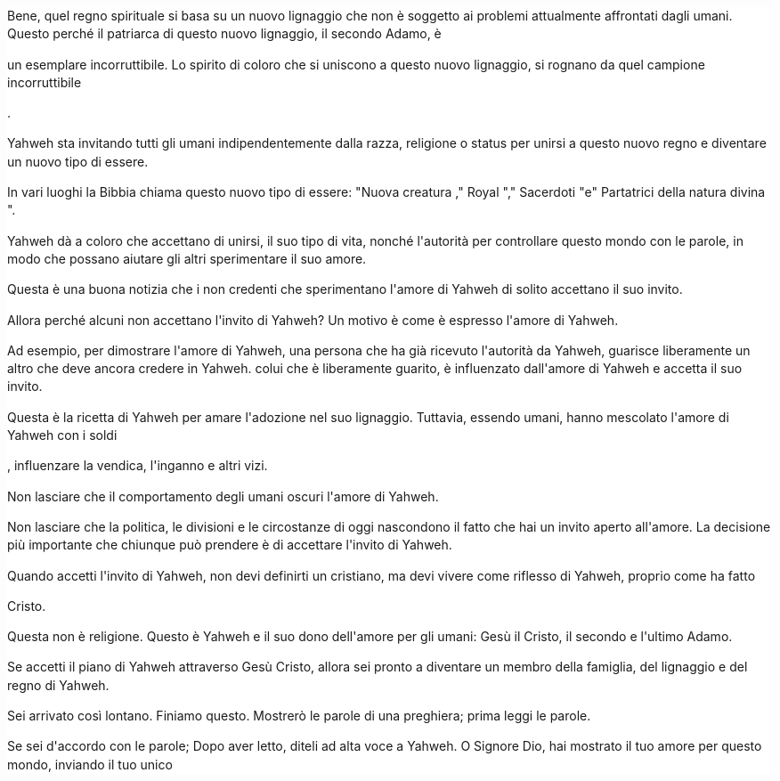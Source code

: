 Bene, quel regno spirituale si basa su un nuovo lignaggio che non è
soggetto ai problemi attualmente affrontati dagli umani.
Questo perché il patriarca di questo nuovo lignaggio, il secondo Adamo, è

un esemplare incorruttibile.
Lo spirito di coloro che si uniscono a questo nuovo lignaggio, si rognano da quel campione incorruttibile

.

Yahweh sta invitando tutti gli umani indipendentemente dalla razza, religione o status
per unirsi a questo nuovo regno e diventare un nuovo tipo di essere.

In vari luoghi la Bibbia chiama questo nuovo tipo di essere: "Nuova creatura
," Royal "," Sacerdoti "e" Partatrici della natura divina ".

Yahweh dà a coloro che accettano di unirsi, il suo tipo di vita, nonché l'autorità per controllare questo mondo con le parole, in modo che possano aiutare gli altri
sperimentare il suo amore.

Questa è una buona notizia che i non credenti che sperimentano l'amore di
Yahweh di solito accettano il suo invito.

Allora perché alcuni non accettano l'invito di Yahweh?
Un motivo è come è espresso l'amore di Yahweh.

Ad esempio, per dimostrare l'amore di Yahweh, una persona che ha già ricevuto l'autorità da Yahweh, guarisce liberamente un altro che deve ancora credere in Yahweh.
colui che è liberamente guarito, è influenzato dall'amore di Yahweh e accetta
il suo invito.

Questa è la ricetta di Yahweh per amare l'adozione nel suo lignaggio.
Tuttavia, essendo umani, hanno mescolato l'amore di Yahweh con i soldi

, influenzare la vendica, l'inganno e altri vizi.

Non lasciare che il comportamento degli umani oscuri l'amore di Yahweh.

Non lasciare che la politica, le divisioni e le circostanze di oggi nascondono il fatto che hai un invito aperto all'amore.
La decisione più importante che chiunque può prendere è di accettare l'invito
di Yahweh.

Quando accetti l'invito di Yahweh, non devi definirti un
cristiano, ma devi vivere come riflesso di Yahweh, proprio come ha fatto

Cristo.

Questa non è religione.
Questo è Yahweh e il suo dono dell'amore per gli umani: Gesù il Cristo, il secondo e l'ultimo Adamo.

Se accetti il ​​piano di Yahweh attraverso Gesù Cristo, allora sei pronto a diventare un membro della famiglia, del lignaggio e del regno di Yahweh.

Sei arrivato così lontano. Finiamo questo.
Mostrerò le parole di una preghiera; prima leggi le parole.

Se sei d'accordo con le parole; Dopo aver letto, diteli ad alta voce a Yahweh.
O Signore Dio, hai mostrato il tuo amore per questo mondo, inviando il tuo unico
